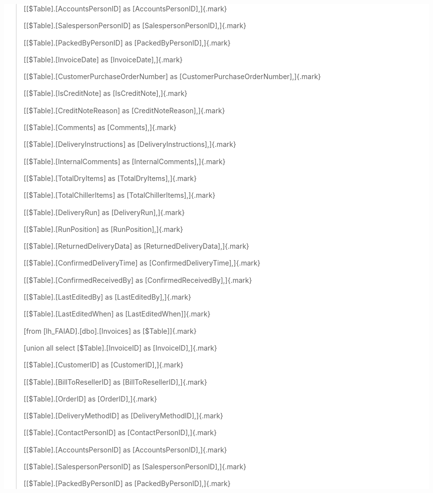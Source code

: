 > [\[\$Table\].\[AccountsPersonID\] as \[AccountsPersonID\],]{.mark}
>
> [\[\$Table\].\[SalespersonPersonID\] as
> \[SalespersonPersonID\],]{.mark}
>
> [\[\$Table\].\[PackedByPersonID\] as \[PackedByPersonID\],]{.mark}
>
> [\[\$Table\].\[InvoiceDate\] as \[InvoiceDate\],]{.mark}
>
> [\[\$Table\].\[CustomerPurchaseOrderNumber\] as
> \[CustomerPurchaseOrderNumber\],]{.mark}
>
> [\[\$Table\].\[IsCreditNote\] as \[IsCreditNote\],]{.mark}
>
> [\[\$Table\].\[CreditNoteReason\] as \[CreditNoteReason\],]{.mark}
>
> [\[\$Table\].\[Comments\] as \[Comments\],]{.mark}
>
> [\[\$Table\].\[DeliveryInstructions\] as
> \[DeliveryInstructions\],]{.mark}
>
> [\[\$Table\].\[InternalComments\] as \[InternalComments\],]{.mark}
>
> [\[\$Table\].\[TotalDryItems\] as \[TotalDryItems\],]{.mark}
>
> [\[\$Table\].\[TotalChillerItems\] as \[TotalChillerItems\],]{.mark}
>
> [\[\$Table\].\[DeliveryRun\] as \[DeliveryRun\],]{.mark}
>
> [\[\$Table\].\[RunPosition\] as \[RunPosition\],]{.mark}
>
> [\[\$Table\].\[ReturnedDeliveryData\] as
> \[ReturnedDeliveryData\],]{.mark}
>
> [\[\$Table\].\[ConfirmedDeliveryTime\] as
> \[ConfirmedDeliveryTime\],]{.mark}
>
> [\[\$Table\].\[ConfirmedReceivedBy\] as
> \[ConfirmedReceivedBy\],]{.mark}
>
> [\[\$Table\].\[LastEditedBy\] as \[LastEditedBy\],]{.mark}
>
> [\[\$Table\].\[LastEditedWhen\] as \[LastEditedWhen\]]{.mark}
>
> [from \[lh_FAIAD\].\[dbo\].\[Invoices\] as \[\$Table\]]{.mark}
>
> [union all select \[\$Table\].\[InvoiceID\] as \[InvoiceID\],]{.mark}
>
> [\[\$Table\].\[CustomerID\] as \[CustomerID\],]{.mark}
>
> [\[\$Table\].\[BillToResellerID\] as \[BillToResellerID\],]{.mark}
>
> [\[\$Table\].\[OrderID\] as \[OrderID\],]{.mark}
>
> [\[\$Table\].\[DeliveryMethodID\] as \[DeliveryMethodID\],]{.mark}
>
> [\[\$Table\].\[ContactPersonID\] as \[ContactPersonID\],]{.mark}
>
> [\[\$Table\].\[AccountsPersonID\] as \[AccountsPersonID\],]{.mark}
>
> [\[\$Table\].\[SalespersonPersonID\] as
> \[SalespersonPersonID\],]{.mark}
>
> [\[\$Table\].\[PackedByPersonID\] as \[PackedByPersonID\],]{.mark}